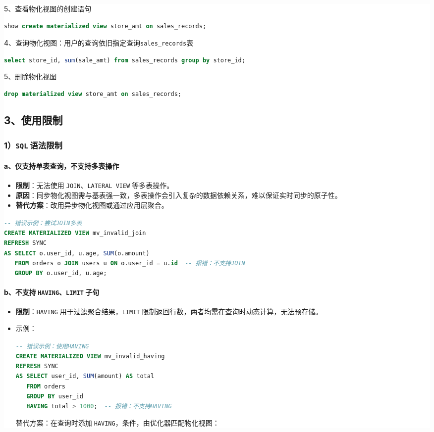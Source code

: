 5、查看物化视图的创建语句

```sql
show create materialized view store_amt on sales_records;
```

4、查询物化视图：用户的查询依旧指定查询`sales_records`表

```sql
select store_id, sum(sale_amt) from sales_records group by store_id;
```

5、删除物化视图

```sql
drop materialized view store_amt on sales_records;
```



## 3、使用限制

### 1）**`SQL` 语法限制**

#### **a、仅支持单表查询，不支持多表操作**

- **限制**：无法使用 `JOIN`、`LATERAL VIEW` 等多表操作。
- **原因**：同步物化视图需与基表强一致，多表操作会引入复杂的数据依赖关系，难以保证实时同步的原子性。
- **替代方案**：改用异步物化视图或通过应用层聚合。

```sql
-- 错误示例：尝试JOIN多表
CREATE MATERIALIZED VIEW mv_invalid_join
REFRESH SYNC
AS SELECT o.user_id, u.age, SUM(o.amount) 
   FROM orders o JOIN users u ON o.user_id = u.id  -- 报错：不支持JOIN
   GROUP BY o.user_id, u.age;
```



#### **b、不支持 `HAVING`、`LIMIT` 子句**

- **限制**：`HAVING` 用于过滤聚合结果，`LIMIT` 限制返回行数，两者均需在查询时动态计算，无法预存储。

- 示例：

  ```sql
  -- 错误示例：使用HAVING
  CREATE MATERIALIZED VIEW mv_invalid_having
  REFRESH SYNC
  AS SELECT user_id, SUM(amount) AS total 
     FROM orders 
     GROUP BY user_id 
     HAVING total > 1000;  -- 报错：不支持HAVING
  ```

  替代方案：在查询时添加 `HAVING`，条件，由优化器匹配物化视图：
